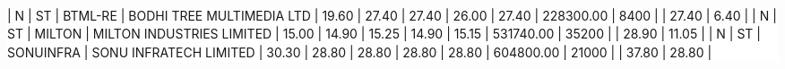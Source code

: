 | N | ST | BTML-RE | BODHI TREE MULTIMEDIA LTD | 19.60 | 27.40 | 27.40 | 26.00 | 27.40 | 228300.00 | 8400 |  | 27.40 | 6.40 |
| N | ST | MILTON | MILTON INDUSTRIES LIMITED | 15.00 | 14.90 | 15.25 | 14.90 | 15.15 | 531740.00 | 35200 |  | 28.90 | 11.05 |
| N | ST | SONUINFRA | SONU INFRATECH LIMITED | 30.30 | 28.80 | 28.80 | 28.80 | 28.80 | 604800.00 | 21000 |  | 37.80 | 28.80 |



